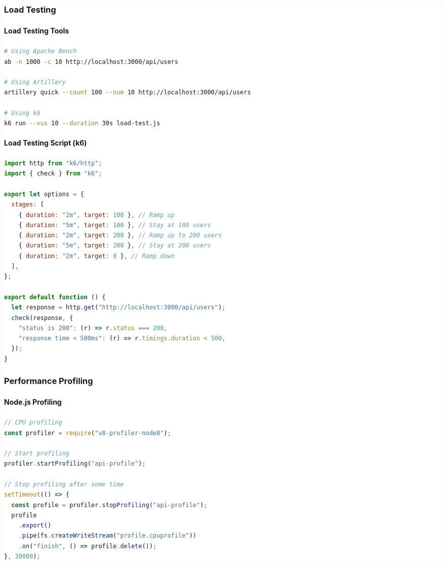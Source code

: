 ### Load Testing

#### Load Testing Tools

```bash
# Using Apache Bench
ab -n 1000 -c 10 http://localhost:3000/api/users

# Using Artillery
artillery quick --count 100 --num 10 http://localhost:3000/api/users

# Using k6
k6 run --vus 10 --duration 30s load-test.js
```

#### Load Testing Script (k6)

```javascript
import http from "k6/http";
import { check } from "k6";

export let options = {
  stages: [
    { duration: "2m", target: 100 }, // Ramp up
    { duration: "5m", target: 100 }, // Stay at 100 users
    { duration: "2m", target: 200 }, // Ramp up to 200 users
    { duration: "5m", target: 200 }, // Stay at 200 users
    { duration: "2m", target: 0 }, // Ramp down
  ],
};

export default function () {
  let response = http.get("http://localhost:3000/api/users");
  check(response, {
    "status is 200": (r) => r.status === 200,
    "response time < 500ms": (r) => r.timings.duration < 500,
  });
}
```

### Performance Profiling

#### Node.js Profiling

```javascript
// CPU profiling
const profiler = require("v8-profiler-node8");

// Start profiling
profiler.startProfiling("api-profile");

// Stop profiling after some time
setTimeout(() => {
  const profile = profiler.stopProfiling("api-profile");
  profile
    .export()
    .pipe(fs.createWriteStream("profile.cpuprofile"))
    .on("finish", () => profile.delete());
}, 30000);
```
